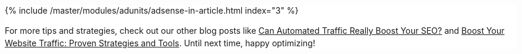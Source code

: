 {% include /master/modules/adunits/adsense-in-article.html index="3" %}

For more tips and strategies, check out our other blog posts like [Can Automated Traffic Really Boost Your SEO?](https://webtrafficbot.com/blog/can-automated-traffic-really-boost-your-seo) and [Boost Your Website Traffic: Proven Strategies and Tools](https://webtrafficbot.com/blog/boost-your-website-traffic-proven-strategies-and-tools). Until next time, happy optimizing!

